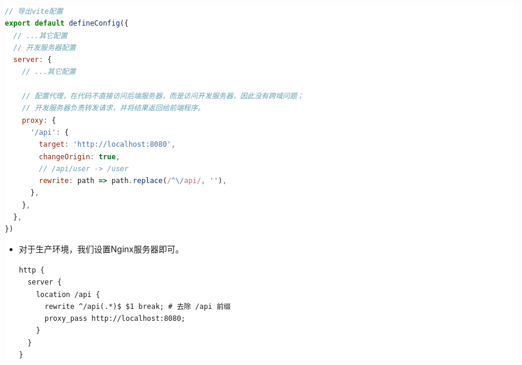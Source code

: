   ```js
  // 导出vite配置
  export default defineConfig({
    // ...其它配置
    // 开发服务器配置
    server: {
      // ...其它配置
      
      // 配置代理，在代码不直接访问后端服务器，而是访问开发服务器，因此没有跨域问题；
      // 开发服务器负责转发请求，并将结果返回给前端程序。
      proxy: {
        '/api': {
          target: 'http://localhost:8080',
          changeOrigin: true,
          // /api/user -> /user
          rewrite: path => path.replace(/^\/api/, ''),
        },
      },
    },
  })
  ```

- 对于生产环境，我们设置Nginx服务器即可。

  ```nginx
  http {
    server {
      location /api {
        rewrite ^/api(.*)$ $1 break; # 去除 /api 前缀
        proxy_pass http://localhost:8080;
      }
    }
  }
  ```

  
